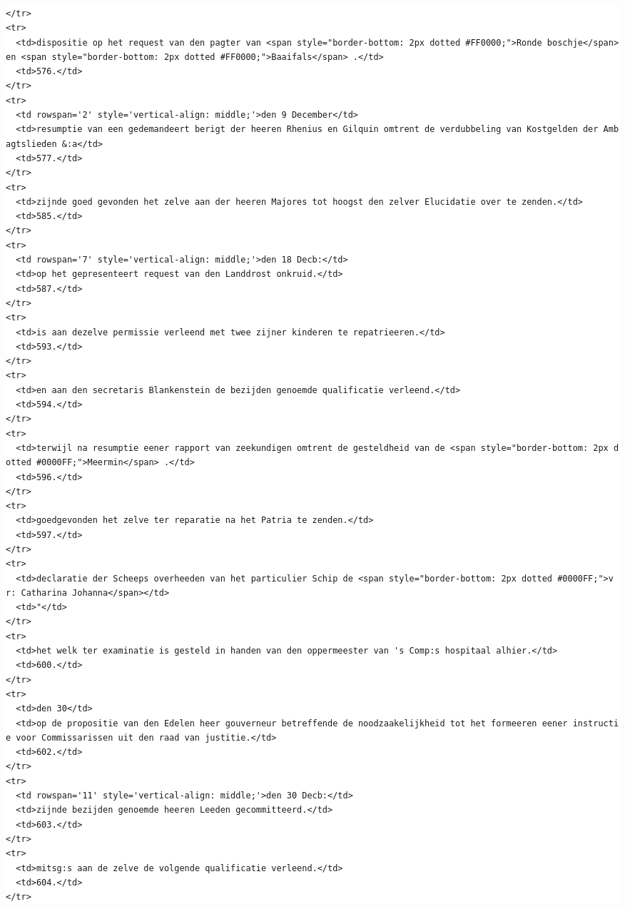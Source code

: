     </tr>
    <tr>
      <td>dispositie op het request van den pagter van <span style="border-bottom: 2px dotted #FF0000;">Ronde boschje</span> en <span style="border-bottom: 2px dotted #FF0000;">Baaifals</span> .</td>
      <td>576.</td>
    </tr>
    <tr>
      <td rowspan='2' style='vertical-align: middle;'>den 9 December</td>
      <td>resumptie van een gedemandeert berigt der heeren Rhenius en Gilquin omtrent de verdubbeling van Kostgelden der Ambagtslieden &:a</td>
      <td>577.</td>
    </tr>
    <tr>
      <td>zijnde goed gevonden het zelve aan der heeren Majores tot hoogst den zelver Elucidatie over te zenden.</td>
      <td>585.</td>
    </tr>
    <tr>
      <td rowspan='7' style='vertical-align: middle;'>den 18 Decb:</td>
      <td>op het gepresenteert request van den Landdrost onkruid.</td>
      <td>587.</td>
    </tr>
    <tr>
      <td>is aan dezelve permissie verleend met twee zijner kinderen te repatrieeren.</td>
      <td>593.</td>
    </tr>
    <tr>
      <td>en aan den secretaris Blankenstein de bezijden genoemde qualificatie verleend.</td>
      <td>594.</td>
    </tr>
    <tr>
      <td>terwijl na resumptie eener rapport van zeekundigen omtrent de gesteldheid van de <span style="border-bottom: 2px dotted #0000FF;">Meermin</span> .</td>
      <td>596.</td>
    </tr>
    <tr>
      <td>goedgevonden het zelve ter reparatie na het Patria te zenden.</td>
      <td>597.</td>
    </tr>
    <tr>
      <td>declaratie der Scheeps overheeden van het particulier Schip de <span style="border-bottom: 2px dotted #0000FF;">vr: Catharina Johanna</span></td>
      <td>"</td>
    </tr>
    <tr>
      <td>het welk ter examinatie is gesteld in handen van den oppermeester van 's Comp:s hospitaal alhier.</td>
      <td>600.</td>
    </tr>
    <tr>
      <td>den 30</td>
      <td>op de propositie van den Edelen heer gouverneur betreffende de noodzaakelijkheid tot het formeeren eener instructie voor Commissarissen uit den raad van justitie.</td>
      <td>602.</td>
    </tr>
    <tr>
      <td rowspan='11' style='vertical-align: middle;'>den 30 Decb:</td>
      <td>zijnde bezijden genoemde heeren Leeden gecommitteerd.</td>
      <td>603.</td>
    </tr>
    <tr>
      <td>mitsg:s aan de zelve de volgende qualificatie verleend.</td>
      <td>604.</td>
    </tr>